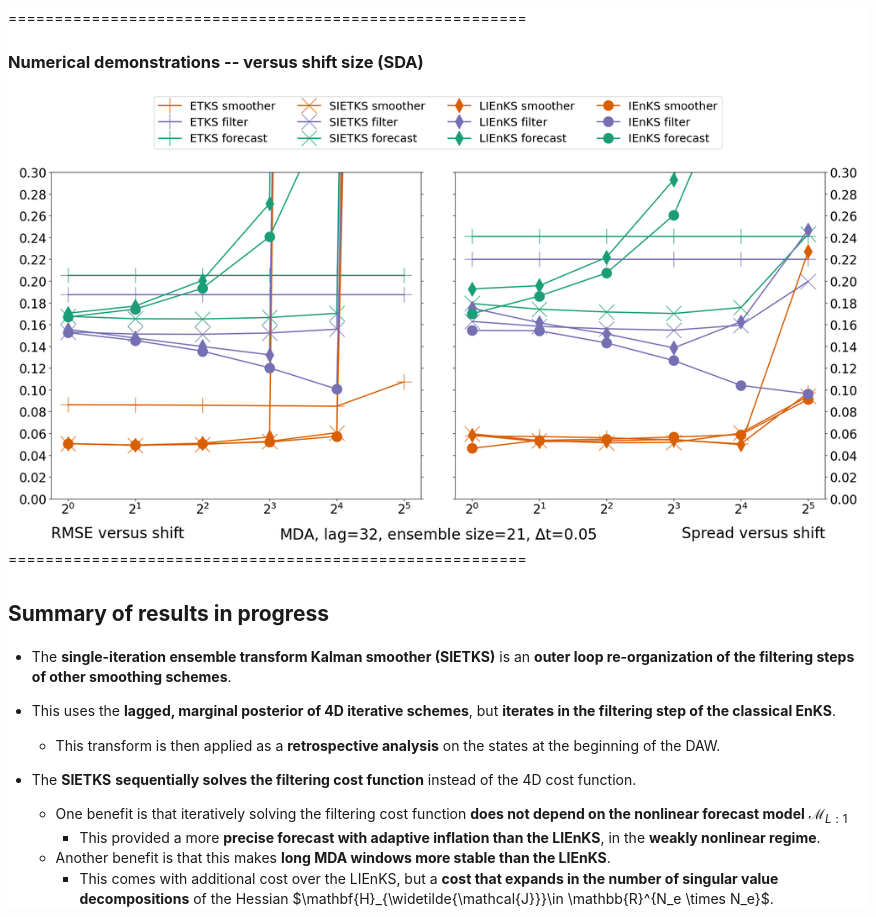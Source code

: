 

========================================================
### Numerical demonstrations -- versus shift size (SDA)

<div style="float:left; width:100%">
<img style="width:100%", src="versus_shift_line_plot_mda.png" alt="Heat plot."/>
</div>




========================================================
## Summary of results in progress

* The <b>single-iteration ensemble transform Kalman smoother (SIETKS)</b> is an <strong>outer loop re-organization of the filtering steps of other smoothing schemes</strong>.

* This uses the <strong>lagged, marginal posterior of 4D iterative schemes</strong>, but <b>iterates in the filtering step of the classical EnKS</b>.

  * This transform is then applied as a <strong>retrospective analysis</strong> on the states at the beginning of the DAW.
  
* The <b>SIETKS</b> <strong>sequentially solves the filtering cost function</strong> instead of the 4D cost function.

  * One benefit is that iteratively solving the filtering cost function <strong>does not depend on the nonlinear forecast model</strong> $\mathcal{M}_{L:1}$
    * This provided a more <strong>precise forecast with adaptive inflation than the LIEnKS</strong>, in the <b>weakly nonlinear regime</b>.
  * Another benefit is that this makes <strong>long MDA windows more stable than the LIEnKS</strong>.
    * This comes with additional cost over the LIEnKS, but a <b>cost that expands in the number of singular value decompositions</b> of the Hessian $\mathbf{H}_{\widetilde{\mathcal{J}}}\in \mathbb{R}^{N_e \times N_e}$.
  